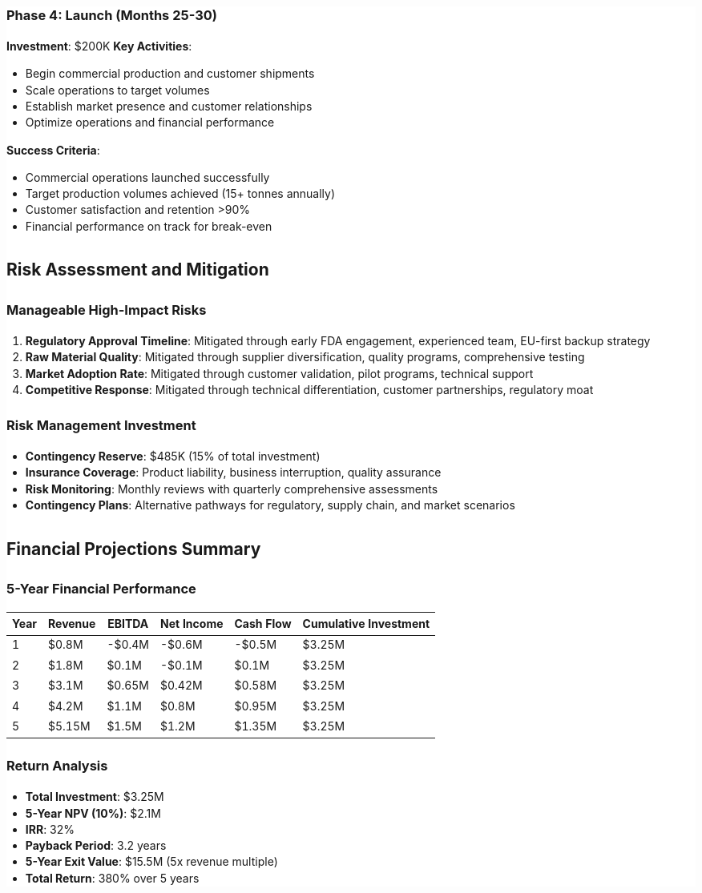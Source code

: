### Phase 4: Launch (Months 25-30)
**Investment**: $200K
**Key Activities**:
- Begin commercial production and customer shipments
- Scale operations to target volumes
- Establish market presence and customer relationships
- Optimize operations and financial performance

**Success Criteria**:
- Commercial operations launched successfully
- Target production volumes achieved (15+ tonnes annually)
- Customer satisfaction and retention >90%
- Financial performance on track for break-even

## Risk Assessment and Mitigation

### Manageable High-Impact Risks
1. **Regulatory Approval Timeline**: Mitigated through early FDA engagement, experienced team, EU-first backup strategy
2. **Raw Material Quality**: Mitigated through supplier diversification, quality programs, comprehensive testing
3. **Market Adoption Rate**: Mitigated through customer validation, pilot programs, technical support
4. **Competitive Response**: Mitigated through technical differentiation, customer partnerships, regulatory moat

### Risk Management Investment
- **Contingency Reserve**: $485K (15% of total investment)
- **Insurance Coverage**: Product liability, business interruption, quality assurance
- **Risk Monitoring**: Monthly reviews with quarterly comprehensive assessments
- **Contingency Plans**: Alternative pathways for regulatory, supply chain, and market scenarios

## Financial Projections Summary

### 5-Year Financial Performance
| Year | Revenue | EBITDA | Net Income | Cash Flow | Cumulative Investment |
|------|---------|--------|------------|-----------|----------------------|
| 1    | $0.8M   | -$0.4M | -$0.6M     | -$0.5M    | $3.25M               |
| 2    | $1.8M   | $0.1M  | -$0.1M     | $0.1M     | $3.25M               |
| 3    | $3.1M   | $0.65M | $0.42M     | $0.58M    | $3.25M               |
| 4    | $4.2M   | $1.1M  | $0.8M      | $0.95M    | $3.25M               |
| 5    | $5.15M  | $1.5M  | $1.2M      | $1.35M    | $3.25M               |

### Return Analysis
- **Total Investment**: $3.25M
- **5-Year NPV (10%)**: $2.1M
- **IRR**: 32%
- **Payback Period**: 3.2 years
- **5-Year Exit Value**: $15.5M (5x revenue multiple)
- **Total Return**: 380% over 5 years
